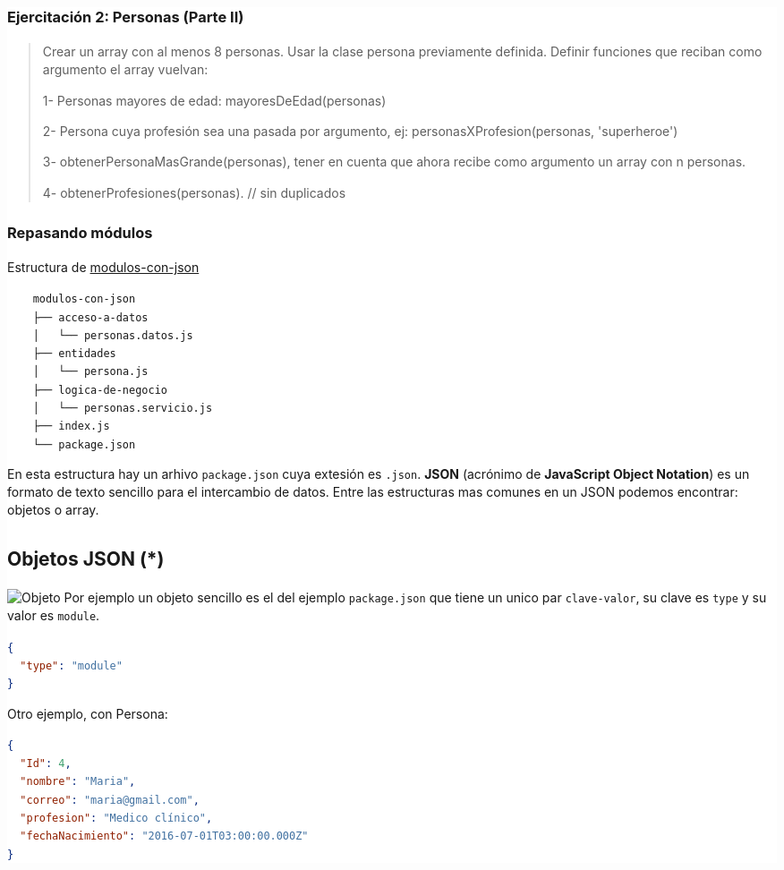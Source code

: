 ### Ejercitación 2: Personas (Parte II)

> Crear un array con al menos 8 personas. Usar la clase persona previamente definida.
> Definir funciones que reciban como argumento el array vuelvan:
>
> 1- Personas mayores de edad: mayoresDeEdad(personas)
>
> 2- Persona cuya profesión sea una pasada por argumento, ej: personasXProfesion(personas, 'superheroe')
>
> 3- obtenerPersonaMasGrande(personas), tener en cuenta que ahora recibe como argumento un array con n personas.
>
> 4- obtenerProfesiones(personas). // sin duplicados

### Repasando módulos

Estructura de [modulos-con-json](js/modulos-con-json)

```bash
    modulos-con-json
    ├── acceso-a-datos
    │   └── personas.datos.js
    ├── entidades
    │   └── persona.js
    ├── logica-de-negocio
    │   └── personas.servicio.js
    ├── index.js
    └── package.json
```

En esta estructura hay un arhivo `package.json` cuya extesión es `.json`.
**JSON** (acrónimo de **JavaScript Object Notation**) es un formato de texto sencillo para el intercambio de datos.
Entre las estructuras mas comunes en un JSON podemos encontrar:  objetos o array.

## Objetos JSON (*)

![Objeto](https://www.json.org/img/object.png)
Por ejemplo un objeto sencillo es el del ejemplo `package.json` que tiene un unico par `clave-valor`, su clave es `type`
y su valor es `module`.

```json
{
  "type": "module" 
}

```

Otro ejemplo, con Persona:

```json
{
  "Id": 4,
  "nombre": "Maria",
  "correo": "maria@gmail.com",
  "profesion": "Medico clínico",
  "fechaNacimiento": "2016-07-01T03:00:00.000Z"
}
```
